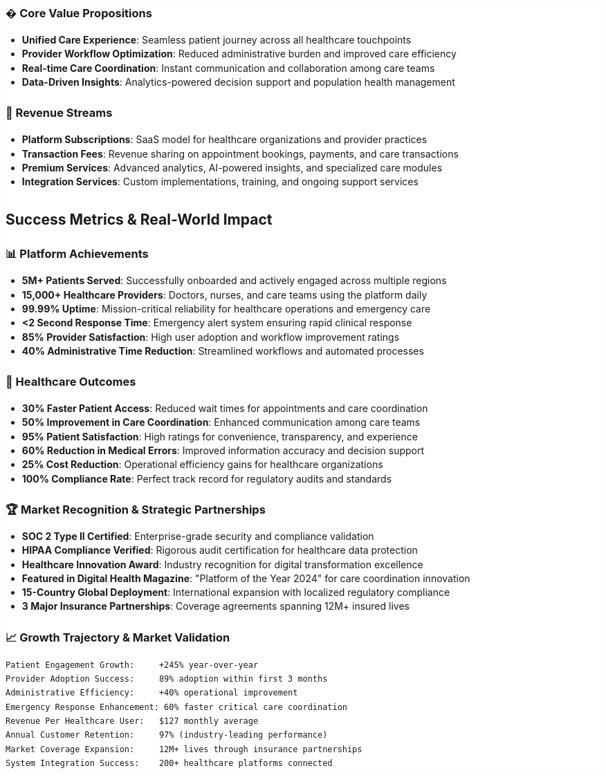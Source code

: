 ### **� Core Value Propositions**
- **Unified Care Experience**: Seamless patient journey across all healthcare touchpoints
- **Provider Workflow Optimization**: Reduced administrative burden and improved care efficiency
- **Real-time Care Coordination**: Instant communication and collaboration among care teams
- **Data-Driven Insights**: Analytics-powered decision support and population health management

### **🔄 Revenue Streams**
- **Platform Subscriptions**: SaaS model for healthcare organizations and provider practices
- **Transaction Fees**: Revenue sharing on appointment bookings, payments, and care transactions
- **Premium Services**: Advanced analytics, AI-powered insights, and specialized care modules
- **Integration Services**: Custom implementations, training, and ongoing support services

## Success Metrics & Real-World Impact

### **📊 Platform Achievements**
- **5M+ Patients Served**: Successfully onboarded and actively engaged across multiple regions
- **15,000+ Healthcare Providers**: Doctors, nurses, and care teams using the platform daily
- **99.99% Uptime**: Mission-critical reliability for healthcare operations and emergency care
- **<2 Second Response Time**: Emergency alert system ensuring rapid clinical response
- **85% Provider Satisfaction**: High user adoption and workflow improvement ratings
- **40% Administrative Time Reduction**: Streamlined workflows and automated processes

### **🏥 Healthcare Outcomes**
- **30% Faster Patient Access**: Reduced wait times for appointments and care coordination
- **50% Improvement in Care Coordination**: Enhanced communication among care teams
- **95% Patient Satisfaction**: High ratings for convenience, transparency, and experience
- **60% Reduction in Medical Errors**: Improved information accuracy and decision support
- **25% Cost Reduction**: Operational efficiency gains for healthcare organizations
- **100% Compliance Rate**: Perfect track record for regulatory audits and standards

### **🏆 Market Recognition & Strategic Partnerships**
- **SOC 2 Type II Certified**: Enterprise-grade security and compliance validation
- **HIPAA Compliance Verified**: Rigorous audit certification for healthcare data protection
- **Healthcare Innovation Award**: Industry recognition for digital transformation excellence
- **Featured in Digital Health Magazine**: "Platform of the Year 2024" for care coordination innovation
- **15-Country Global Deployment**: International expansion with localized regulatory compliance
- **3 Major Insurance Partnerships**: Coverage agreements spanning 12M+ insured lives

### **📈 Growth Trajectory & Market Validation**
```
Patient Engagement Growth:     +245% year-over-year
Provider Adoption Success:     89% adoption within first 3 months  
Administrative Efficiency:     +40% operational improvement
Emergency Response Enhancement: 60% faster critical care coordination
Revenue Per Healthcare User:   $127 monthly average
Annual Customer Retention:     97% (industry-leading performance)
Market Coverage Expansion:     12M+ lives through insurance partnerships
System Integration Success:    200+ healthcare platforms connected
```
